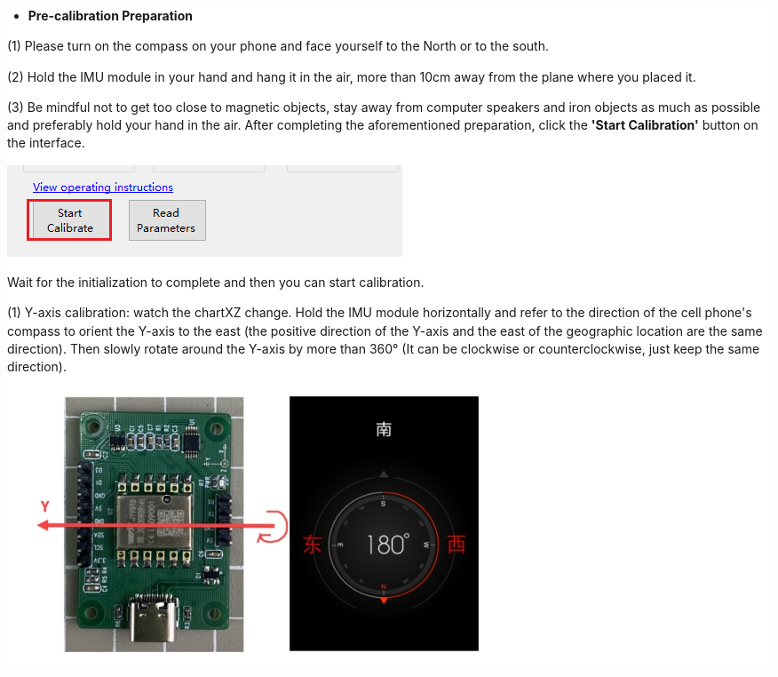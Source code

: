 * **Pre-calibration Preparation**

(1) Please turn on the compass on your phone and face yourself to the North or to the south.

(2) Hold the IMU module in your hand and hang it in the air, more than 10cm away from the plane where you placed it.

(3) Be mindful not to get too close to magnetic objects, stay away from computer speakers and iron objects as much as possible and preferably hold your hand in the air.
After completing the aforementioned preparation, click the **'Start Calibration'** button on the interface.

<img src="../_static/media/chapter_1/image34.png" class="common_img" />

Wait for the initialization to complete and then you can start calibration.

(1) Y-axis calibration: watch the chartXZ change. Hold the IMU module horizontally and refer to the direction of the cell phone's compass to orient the Y-axis to the east (the positive direction of the Y-axis and the east of the geographic location are the same direction). Then slowly rotate around the Y-axis by more than 360° (It can be clockwise or counterclockwise, just keep the same direction).

<img src="../_static/media/chapter_1/image35.jpeg" class="common_img" />

